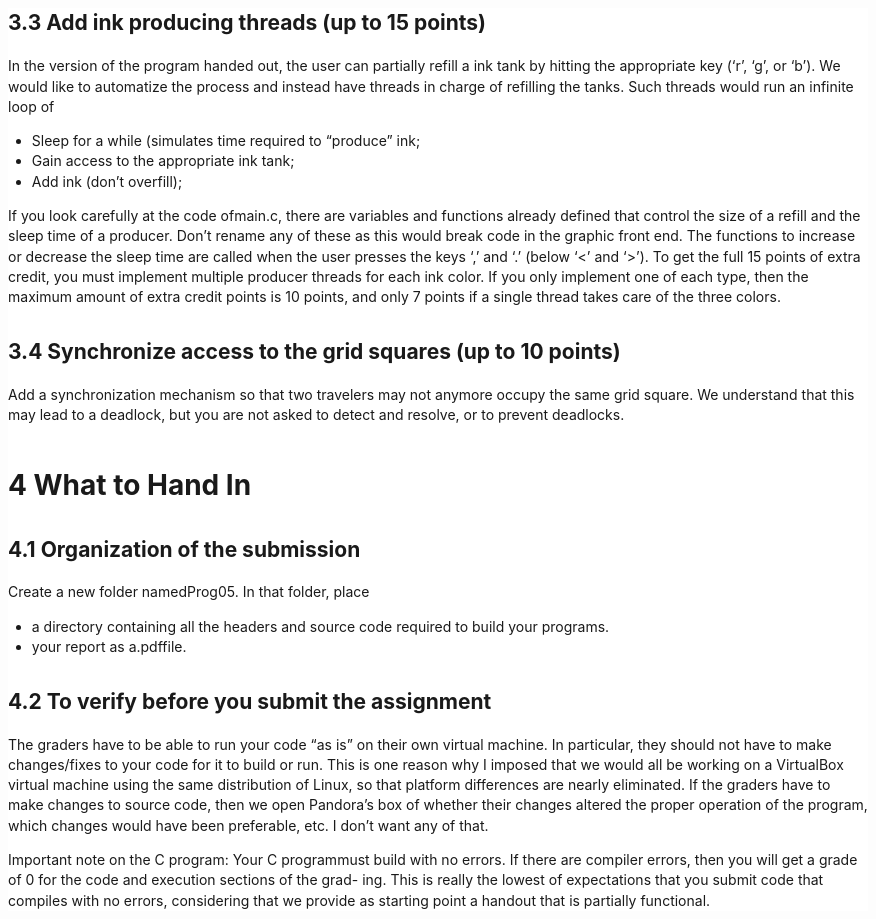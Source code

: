 ## 3.3 Add ink producing threads (up to 15 points)

In the version of the program handed out, the user can partially refill a ink tank by hitting the
appropriate key (‘r’, ‘g’, or ‘b’). We would like to automatize the process and instead have
threads in charge of refilling the tanks. Such threads would run an infinite loop of

- Sleep for a while (simulates time required to “produce” ink;
- Gain access to the appropriate ink tank;
- Add ink (don’t overfill);

If you look carefully at the code ofmain.c, there are variables and functions already defined that
control the size of a refill and the sleep time of a producer. Don’t rename any of these as this would
break code in the graphic front end. The functions to increase or decrease the sleep time are called
when the user presses the keys ‘,’ and ‘.’ (below ‘<’ and ‘>’). To get the full 15 points of extra
credit, you must implement multiple producer threads for each ink color. If you only implement
one of each type, then the maximum amount of extra credit points is 10 points, and only 7 points
if a single thread takes care of the three colors.


## 3.4 Synchronize access to the grid squares (up to 10 points)

Add a synchronization mechanism so that two travelers may not anymore occupy the same grid
square. We understand that this may lead to a deadlock, but you are not asked to detect and resolve,
or to prevent deadlocks.

# 4 What to Hand In

## 4.1 Organization of the submission

Create a new folder namedProg05<your name>. In that folder, place

- a directory containing all the headers and source code required to build your programs.
- your report as a.pdffile.

## 4.2 To verify before you submit the assignment

The graders have to be able to run your code “as is” on their own virtual machine. In particular,
they should not have to make changes/fixes to your code for it to build or run. This is one reason
why I imposed that we would all be working on a VirtualBox virtual machine using the same
distribution of Linux, so that platform differences are nearly eliminated. If the graders have to
make changes to source code, then we open Pandora’s box of whether their changes altered the
proper operation of the program, which changes would have been preferable, etc. I don’t want any
of that.

Important note on the C program: Your C programmust build with no errors. If there are
compiler errors, then you will get a grade of 0 for the code and execution sections of the grad-
ing. This is really the lowest of expectations that you submit code that compiles with no errors,
considering that we provide as starting point a handout that is partially functional.
